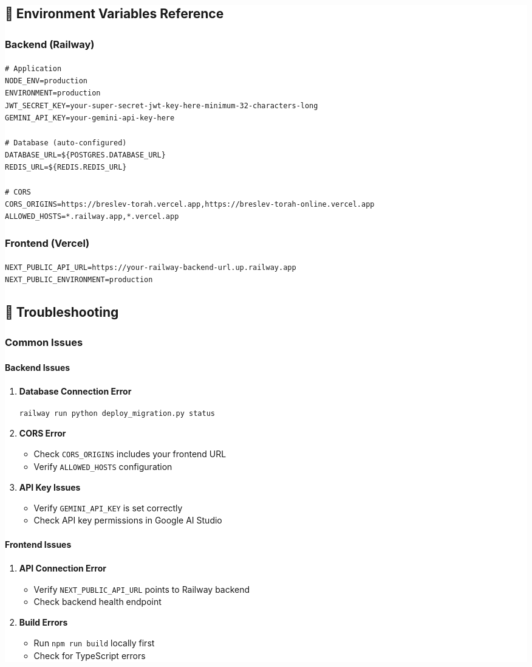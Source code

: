 ## 📝 Environment Variables Reference

### Backend (Railway)
```env
# Application
NODE_ENV=production
ENVIRONMENT=production
JWT_SECRET_KEY=your-super-secret-jwt-key-here-minimum-32-characters-long
GEMINI_API_KEY=your-gemini-api-key-here

# Database (auto-configured)
DATABASE_URL=${POSTGRES.DATABASE_URL}
REDIS_URL=${REDIS.REDIS_URL}

# CORS
CORS_ORIGINS=https://breslev-torah.vercel.app,https://breslev-torah-online.vercel.app
ALLOWED_HOSTS=*.railway.app,*.vercel.app
```

### Frontend (Vercel)
```env
NEXT_PUBLIC_API_URL=https://your-railway-backend-url.up.railway.app
NEXT_PUBLIC_ENVIRONMENT=production
```

## 🚨 Troubleshooting

### Common Issues

#### Backend Issues
1. **Database Connection Error**
   ```bash
   railway run python deploy_migration.py status
   ```

2. **CORS Error**
   - Check `CORS_ORIGINS` includes your frontend URL
   - Verify `ALLOWED_HOSTS` configuration

3. **API Key Issues**
   - Verify `GEMINI_API_KEY` is set correctly
   - Check API key permissions in Google AI Studio

#### Frontend Issues
1. **API Connection Error**
   - Verify `NEXT_PUBLIC_API_URL` points to Railway backend
   - Check backend health endpoint

2. **Build Errors**
   - Run `npm run build` locally first
   - Check for TypeScript errors
